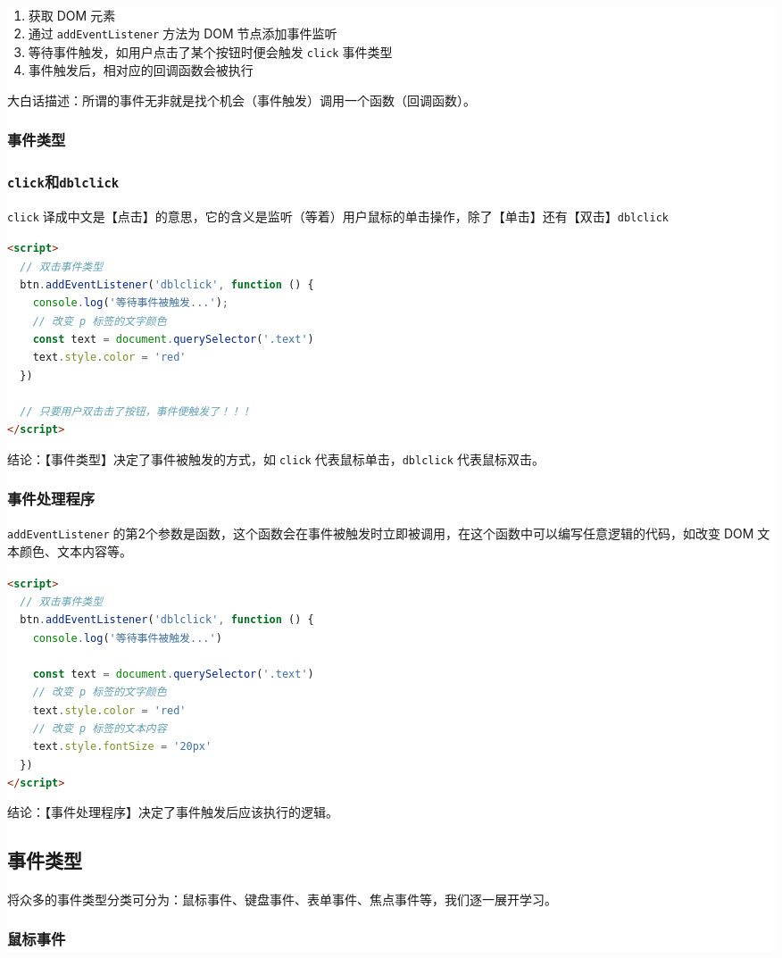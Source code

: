 1. 获取 DOM 元素
2. 通过 `addEventListener` 方法为 DOM 节点添加事件监听
3. 等待事件触发，如用户点击了某个按钮时便会触发 `click` 事件类型
4. 事件触发后，相对应的回调函数会被执行

大白话描述：所谓的事件无非就是找个机会（事件触发）调用一个函数（回调函数）。

### 事件类型

### `click`和`dblclick`

`click` 译成中文是【点击】的意思，它的含义是监听（等着）用户鼠标的单击操作，除了【单击】还有【双击】`dblclick`

```html
<script>
  // 双击事件类型
  btn.addEventListener('dblclick', function () {
    console.log('等待事件被触发...');
    // 改变 p 标签的文字颜色
    const text = document.querySelector('.text')
    text.style.color = 'red'
  })

  // 只要用户双击击了按钮，事件便触发了！！！
</script>
```

结论：【事件类型】决定了事件被触发的方式，如 `click` 代表鼠标单击，`dblclick` 代表鼠标双击。

### 事件处理程序

`addEventListener` 的第2个参数是函数，这个函数会在事件被触发时立即被调用，在这个函数中可以编写任意逻辑的代码，如改变 DOM 文本颜色、文本内容等。

```html
<script>
  // 双击事件类型
  btn.addEventListener('dblclick', function () {
    console.log('等待事件被触发...')
    
    const text = document.querySelector('.text')
    // 改变 p 标签的文字颜色
    text.style.color = 'red'
    // 改变 p 标签的文本内容
    text.style.fontSize = '20px'
  })
</script>
```

结论：【事件处理程序】决定了事件触发后应该执行的逻辑。

## 事件类型

将众多的事件类型分类可分为：鼠标事件、键盘事件、表单事件、焦点事件等，我们逐一展开学习。

### 鼠标事件
